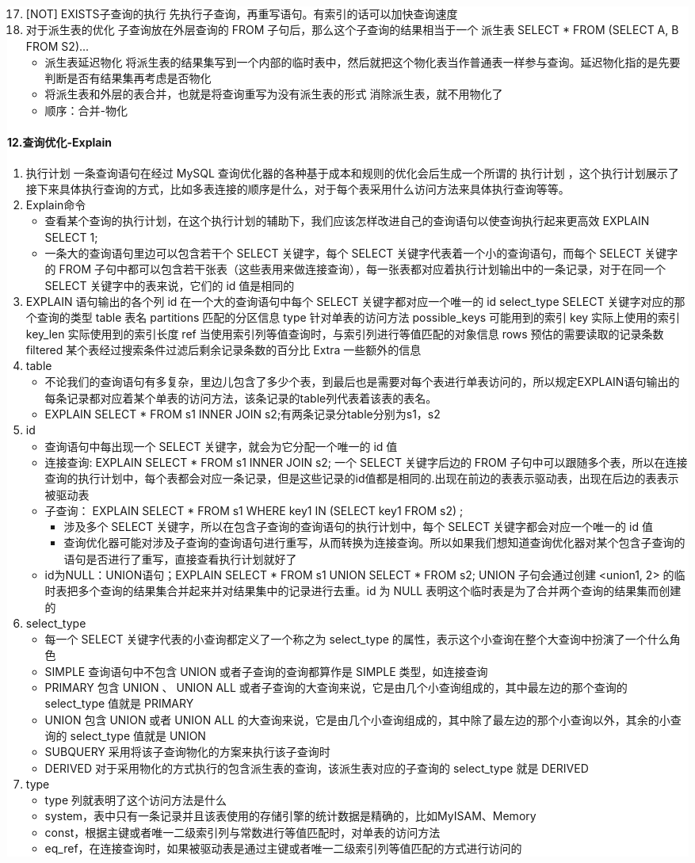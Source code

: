 17. [NOT] EXISTS子查询的执行
    先执行子查询，再重写语句。有索引的话可以加快查询速度
18. 对于派生表的优化
    子查询放在外层查询的 FROM 子句后，那么这个子查询的结果相当于一个 派生表
    SELECT * FROM (SELECT A, B FROM S2)...
    - 派生表延迟物化
        将派生表的结果集写到一个内部的临时表中，然后就把这个物化表当作普通表一样参与查询。延迟物化指的是先要判断是否有结果集再考虑是否物化
    - 将派生表和外层的表合并，也就是将查询重写为没有派生表的形式
        消除派生表，就不用物化了
    - 顺序：合并-物化

#### 12.查询优化-Explain
1. 执行计划
    一条查询语句在经过 MySQL 查询优化器的各种基于成本和规则的优化会后生成一个所谓的 执行计划 ，这个执行计划展示了接下来具体执行查询的方式，比如多表连接的顺序是什么，对于每个表采用什么访问方法来具体执行查询等等。
2. Explain命令
   -  查看某个查询的执行计划，在这个执行计划的辅助下，我们应该怎样改进自己的查询语句以使查询执行起来更高效
     EXPLAIN SELECT 1;
   -  一条大的查询语句里边可以包含若干个 SELECT 关键字，每个 SELECT 关键字代表着一个小的查询语句，而每个 SELECT 关键字的 FROM 子句中都可以包含若干张表（这些表用来做连接查询），每一张表都对应着执行计划输出中的一条记录，对于在同一个 SELECT 关键字中的表来说，它们的 id 值是相同的
3. EXPLAIN 语句输出的各个列
    id 在一个大的查询语句中每个 SELECT 关键字都对应一个唯一的 id
    select_type SELECT 关键字对应的那个查询的类型
    table 表名
    partitions 匹配的分区信息
    type 针对单表的访问方法
    possible_keys 可能用到的索引
    key 实际上使用的索引
    key_len 实际使用到的索引长度
    ref 当使用索引列等值查询时，与索引列进行等值匹配的对象信息
    rows 预估的需要读取的记录条数
    filtered 某个表经过搜索条件过滤后剩余记录条数的百分比
    Extra 一些额外的信息
4. table
   - 不论我们的查询语句有多复杂，里边儿包含了多少个表，到最后也是需要对每个表进行单表访问的，所以规定EXPLAIN语句输出的每条记录都对应着某个单表的访问方法，该条记录的table列代表着该表的表名。
   -  EXPLAIN SELECT * FROM s1 INNER JOIN s2;有两条记录分table分别为s1，s2
5. id
   - 查询语句中每出现一个 SELECT 关键字，就会为它分配一个唯一的 id 值
   - 连接查询: EXPLAIN SELECT * FROM s1 INNER JOIN s2;
        一个 SELECT 关键字后边的 FROM 子句中可以跟随多个表，所以在连接查询的执行计划中，每个表都会对应一条记录，但是这些记录的id值都是相同的.出现在前边的表表示驱动表，出现在后边的表表示被驱动表
   - 子查询： EXPLAIN SELECT * FROM s1 WHERE key1 IN (SELECT key1 FROM s2) ;
        - 涉及多个 SELECT 关键字，所以在包含子查询的查询语句的执行计划中，每个 SELECT 关键字都会对应一个唯一的 id 值
       - 查询优化器可能对涉及子查询的查询语句进行重写，从而转换为连接查询。所以如果我们想知道查询优化器对某个包含子查询的语句是否进行了重写，直接查看执行计划就好了
   - id为NULL：UNION语句；EXPLAIN SELECT * FROM s1 UNION SELECT * FROM s2;
        UNION 子句会通过创建 <union1, 2> 的临时表把多个查询的结果集合并起来并对结果集中的记录进行去重。id 为 NULL 表明这个临时表是为了合并两个查询的结果集而创建的
6. select_type
   - 每一个 SELECT 关键字代表的小查询都定义了一个称之为 select_type 的属性，表示这个小查询在整个大查询中扮演了一个什么角色
   - SIMPLE
        查询语句中不包含 UNION 或者子查询的查询都算作是 SIMPLE 类型，如连接查询
   - PRIMARY
        包含 UNION 、 UNION ALL 或者子查询的大查询来说，它是由几个小查询组成的，其中最左边的那个查询的 select_type 值就是 PRIMARY
   - UNION
        包含 UNION 或者 UNION ALL 的大查询来说，它是由几个小查询组成的，其中除了最左边的那个小查询以外，其余的小查询的 select_type 值就是 UNION
   - SUBQUERY
        采用将该子查询物化的方案来执行该子查询时
   - DERIVED
        对于采用物化的方式执行的包含派生表的查询，该派生表对应的子查询的 select_type 就是 DERIVED
7. type
    - type 列就表明了这个访问方法是什么
    - system，表中只有一条记录并且该表使用的存储引擎的统计数据是精确的，比如MyISAM、Memory
    - const，根据主键或者唯一二级索引列与常数进行等值匹配时，对单表的访问方法
    - eq_ref，在连接查询时，如果被驱动表是通过主键或者唯一二级索引列等值匹配的方式进行访问的